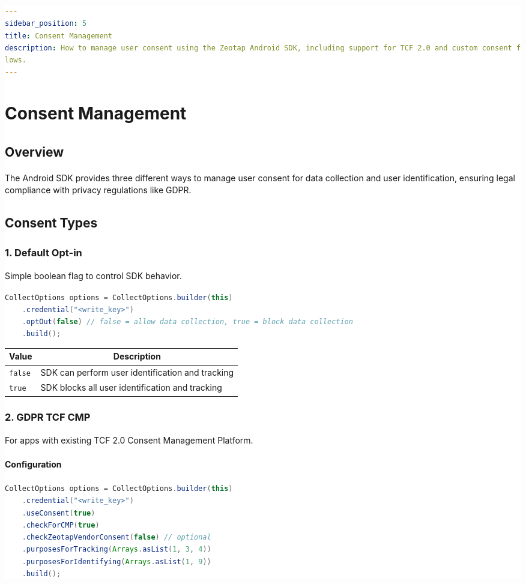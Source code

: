 ```yaml
---
sidebar_position: 5
title: Consent Management
description: How to manage user consent using the Zeotap Android SDK, including support for TCF 2.0 and custom consent flows.
---
```


# Consent Management

## Overview

The Android SDK provides three different ways to manage user consent for data collection and user identification, ensuring legal compliance with privacy regulations like GDPR.

## Consent Types

### 1. Default Opt-in

Simple boolean flag to control SDK behavior.

```java
CollectOptions options = CollectOptions.builder(this)
    .credential("<write_key>")
    .optOut(false) // false = allow data collection, true = block data collection
    .build();
```

| Value | Description |
|-------|-------------|
| `false` | SDK can perform user identification and tracking |
| `true` | SDK blocks all user identification and tracking |

### 2. GDPR TCF CMP

For apps with existing TCF 2.0 Consent Management Platform.

#### Configuration
```java
CollectOptions options = CollectOptions.builder(this)
    .credential("<write_key>")
    .useConsent(true)
    .checkForCMP(true)
    .checkZeotapVendorConsent(false) // optional
    .purposesForTracking(Arrays.asList(1, 3, 4))
    .purposesForIdentifying(Arrays.asList(1, 9))
    .build();
```

